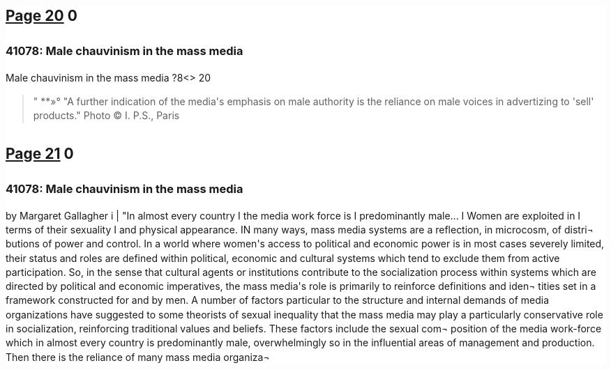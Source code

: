 ## [Page 20](https://demo.humlab.umu.se/courier/074760engo.pdf#page=20) 0

### 41078: Male chauvinism in the mass media

Male chauvinism
in the mass media
?8<>
20
>"
**»°
"A further indication of
the media's emphasis on
male authority is the
reliance on male voices
in advertizing to 'sell'
products."
Photo © I. P.S., Paris

## [Page 21](https://demo.humlab.umu.se/courier/074760engo.pdf#page=21) 0

### 41078: Male chauvinism in the mass media

by Margaret Gallagher
i
| "In almost every country
I the media work force is
I predominantly male...
I Women are exploited in
I terms of their sexuality
I and physical appearance.
IN many ways, mass media systems are
a reflection, in microcosm, of distri¬
butions of power and control. In a world
where women's access to political and
economic power is in most cases severely
limited, their status and roles are defined
within political, economic and cultural
systems which tend to exclude them from
active participation. So, in the sense that
cultural agents or institutions contribute to
the socialization process within systems
which are directed by political and economic
imperatives, the mass media's role is
primarily to reinforce definitions and iden¬
tities set in a framework constructed for and
by men.
A number of factors particular to the
structure and internal demands of media
organizations have suggested to some
theorists of sexual inequality that the mass
media may play a particularly conservative
role in socialization, reinforcing traditional
values and beliefs.
These factors include the sexual com¬
position of the media work-force which in
almost every country is predominantly male,
overwhelmingly so in the influential areas of
management and production. Then there is
the reliance of many mass media organiza¬